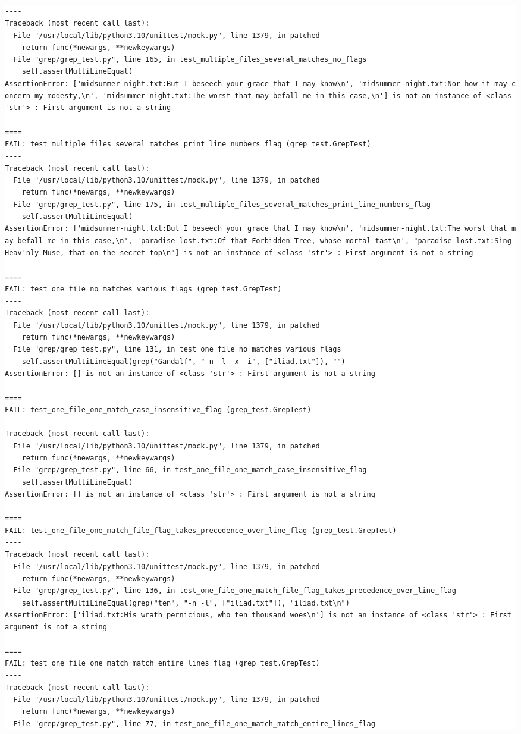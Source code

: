 ```
----
Traceback (most recent call last):
  File "/usr/local/lib/python3.10/unittest/mock.py", line 1379, in patched
    return func(*newargs, **newkeywargs)
  File "grep/grep_test.py", line 165, in test_multiple_files_several_matches_no_flags
    self.assertMultiLineEqual(
AssertionError: ['midsummer-night.txt:But I beseech your grace that I may know\n', 'midsummer-night.txt:Nor how it may concern my modesty,\n', 'midsummer-night.txt:The worst that may befall me in this case,\n'] is not an instance of <class 'str'> : First argument is not a string

====
FAIL: test_multiple_files_several_matches_print_line_numbers_flag (grep_test.GrepTest)
----
Traceback (most recent call last):
  File "/usr/local/lib/python3.10/unittest/mock.py", line 1379, in patched
    return func(*newargs, **newkeywargs)
  File "grep/grep_test.py", line 175, in test_multiple_files_several_matches_print_line_numbers_flag
    self.assertMultiLineEqual(
AssertionError: ['midsummer-night.txt:But I beseech your grace that I may know\n', 'midsummer-night.txt:The worst that may befall me in this case,\n', 'paradise-lost.txt:Of that Forbidden Tree, whose mortal tast\n', "paradise-lost.txt:Sing Heav'nly Muse, that on the secret top\n"] is not an instance of <class 'str'> : First argument is not a string

====
FAIL: test_one_file_no_matches_various_flags (grep_test.GrepTest)
----
Traceback (most recent call last):
  File "/usr/local/lib/python3.10/unittest/mock.py", line 1379, in patched
    return func(*newargs, **newkeywargs)
  File "grep/grep_test.py", line 131, in test_one_file_no_matches_various_flags
    self.assertMultiLineEqual(grep("Gandalf", "-n -l -x -i", ["iliad.txt"]), "")
AssertionError: [] is not an instance of <class 'str'> : First argument is not a string

====
FAIL: test_one_file_one_match_case_insensitive_flag (grep_test.GrepTest)
----
Traceback (most recent call last):
  File "/usr/local/lib/python3.10/unittest/mock.py", line 1379, in patched
    return func(*newargs, **newkeywargs)
  File "grep/grep_test.py", line 66, in test_one_file_one_match_case_insensitive_flag
    self.assertMultiLineEqual(
AssertionError: [] is not an instance of <class 'str'> : First argument is not a string

====
FAIL: test_one_file_one_match_file_flag_takes_precedence_over_line_flag (grep_test.GrepTest)
----
Traceback (most recent call last):
  File "/usr/local/lib/python3.10/unittest/mock.py", line 1379, in patched
    return func(*newargs, **newkeywargs)
  File "grep/grep_test.py", line 136, in test_one_file_one_match_file_flag_takes_precedence_over_line_flag
    self.assertMultiLineEqual(grep("ten", "-n -l", ["iliad.txt"]), "iliad.txt\n")
AssertionError: ['iliad.txt:His wrath pernicious, who ten thousand woes\n'] is not an instance of <class 'str'> : First argument is not a string

====
FAIL: test_one_file_one_match_match_entire_lines_flag (grep_test.GrepTest)
----
Traceback (most recent call last):
  File "/usr/local/lib/python3.10/unittest/mock.py", line 1379, in patched
    return func(*newargs, **newkeywargs)
  File "grep/grep_test.py", line 77, in test_one_file_one_match_match_entire_lines_flag
```